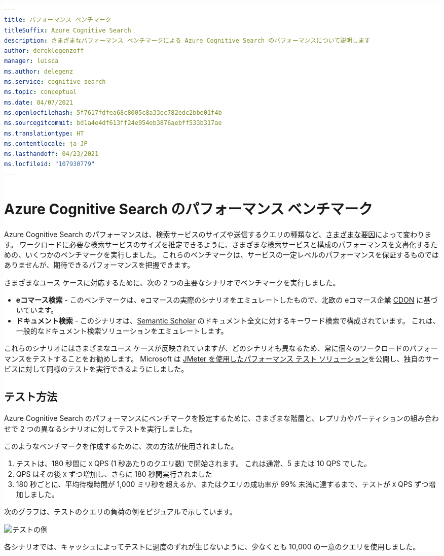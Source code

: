 ```yaml
---
title: パフォーマンス ベンチマーク
titleSuffix: Azure Cognitive Search
description: さまざまなパフォーマンス ベンチマークによる Azure Cognitive Search のパフォーマンスについて説明します
author: dereklegenzoff
manager: luisca
ms.author: delegenz
ms.service: cognitive-search
ms.topic: conceptual
ms.date: 04/07/2021
ms.openlocfilehash: 5f7617fdfea68c8005c8a33ec782edc2bbe01f4b
ms.sourcegitcommit: bd1a4e4df613ff24e954eb3876aebff533b317ae
ms.translationtype: HT
ms.contentlocale: ja-JP
ms.lasthandoff: 04/23/2021
ms.locfileid: "107930779"
---
```

# <a name="azure-cognitive-search-performance-benchmarks"></a>Azure Cognitive Search のパフォーマンス ベンチマーク

Azure Cognitive Search のパフォーマンスは、検索サービスのサイズや送信するクエリの種類など、[さまざまな要因](search-performance-tips.md)によって変わります。 ワークロードに必要な検索サービスのサイズを推定できるように、さまざまな検索サービスと構成のパフォーマンスを文書化するための、いくつかのベンチマークを実行しました。 これらのベンチマークは、サービスの一定レベルのパフォーマンスを保証するものではありませんが、期待できるパフォーマンスを把握できます。

さまざまなユース ケースに対応するために、次の 2 つの主要なシナリオでベンチマークを実行しました。

* **eコマース検索** - このベンチマークは、eコマースの実際のシナリオをエミュレートしたもので、北欧の eコマース企業 [CDON](https://cdon.com) に基づいています。
* **ドキュメント検索** - このシナリオは、[Semantic Scholar](http://s2-public-api-prod.us-west-2.elasticbeanstalk.com/corpus/download/) のドキュメント全文に対するキーワード検索で構成されています。 これは、一般的なドキュメント検索ソリューションをエミュレートします。

これらのシナリオにはさまざまなユース ケースが反映されていますが、どのシナリオも異なるため、常に個々のワークロードのパフォーマンスをテストすることをお勧めします。 Microsoft は [JMeter を使用したパフォーマンス テスト ソリューション](https://github.com/Azure-Samples/azure-search-performance-testing)を公開し、独自のサービスに対して同様のテストを実行できるようにしました。

## <a name="testing-methodology"></a>テスト方法

Azure Cognitive Search のパフォーマンスにベンチマークを設定するために、さまざまな階層と、レプリカやパーティションの組み合わせで 2 つの異なるシナリオに対してテストを実行しました。

このようなベンチマークを作成するために、次の方法が使用されました。

1. テストは、180 秒間に `X` QPS (1 秒あたりのクエリ数) で開始されます。 これは通常、5 または 10 QPS でした。
2. QPS はその後 `X` ずつ増加し、さらに 180 秒間実行されました
3. 180 秒ごとに、平均待機時間が 1,000 ミリ秒を超えるか、またはクエリの成功率が 99% 未満に達するまで、テストが `X` QPS ずつ増加しました。

次のグラフは、テストのクエリの負荷の例をビジュアルで示しています。

![テストの例](./media/performance-benchmarks/example-test.png)

各シナリオでは、キャッシュによってテストに過度のずれが生じないように、少なくとも 10,000 の一意のクエリを使用しました。
